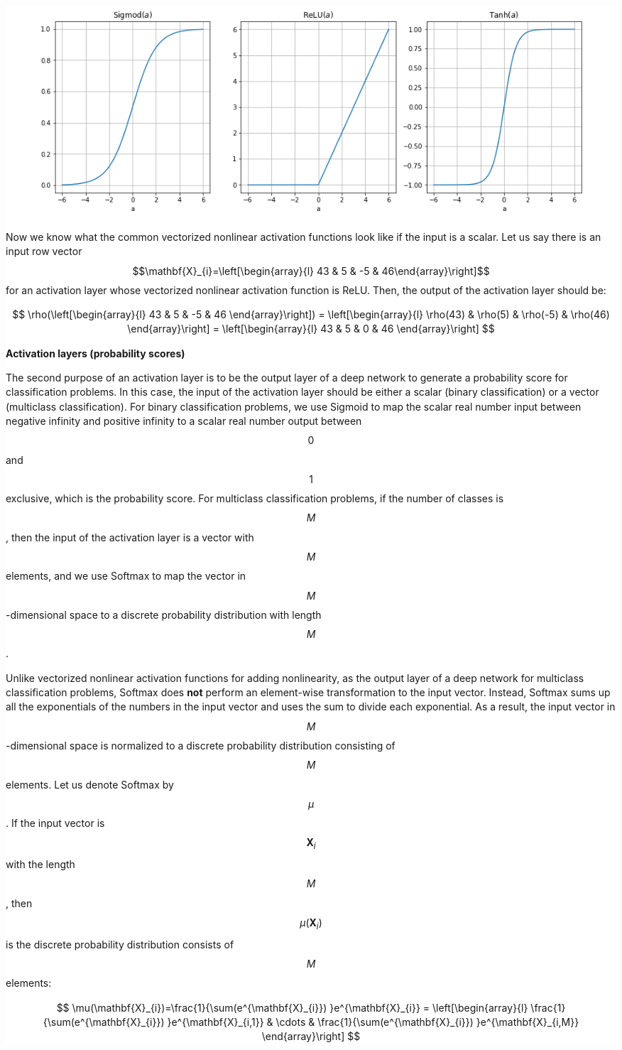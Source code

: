 <p align="center">
  <img src="supervised-learning.assets/imgs/activation.png" width="90%" alt="activation">
</p>

Now we know what the common vectorized nonlinear activation functions look like if the input is a scalar. Let us say there is an input row vector $$\mathbf{X}_{i}=\left[\begin{array}{l} 43 & 5 & -5 & 46\end{array}\right]$$ for an activation layer whose vectorized nonlinear activation function is ReLU. Then, the output of the activation layer should be:

$$
\rho(\left[\begin{array}{l} 43 & 5 & -5 & 46 \end{array}\right]) =
\left[\begin{array}{l} \rho(43) & \rho(5) & \rho(-5) & \rho(46) \end{array}\right] =
\left[\begin{array}{l} 43 & 5 & 0 & 46 \end{array}\right]
$$

**Activation layers (probability scores)**

The second purpose of an activation layer is to be the output layer of a deep network to generate a probability score for classification problems. In this case, the input of the activation layer should be either a scalar (binary classification) or a vector (multiclass classification). For binary classification problems, we use Sigmoid to map the scalar real number input between negative infinity and positive infinity to a scalar real number output between $$0$$ and $$1$$ exclusive, which is the probability score. For multiclass classification problems, if the number of classes is $$M$$, then the input of the activation layer is a vector with $$M$$ elements, and we use Softmax to map the vector in $$M$$-dimensional space to a discrete probability distribution with length $$M$$.

Unlike vectorized nonlinear activation functions for adding nonlinearity, as the output layer of a deep network for multiclass classification problems, Softmax does **not** perform an element-wise transformation to the input vector. Instead, Softmax sums up all the exponentials of the numbers in the input vector and uses the sum to divide each exponential. As a result, the input vector in $$M$$-dimensional space is normalized to a discrete probability distribution consisting of $$M$$ elements. Let us denote Softmax by $$\mu$$. If the input vector is $$\mathbf{X}_i$$ with the length $$M$$, then $$\mu(\mathbf{X}_{i})$$ is the discrete probability distribution consists of $$M$$ elements:

$$
\mu(\mathbf{X}_{i})=\frac{1}{\sum(e^{\mathbf{X}_{i}}) }e^{\mathbf{X}_{i}} = \left[\begin{array}{l}
\frac{1}{\sum(e^{\mathbf{X}_{i}}) }e^{\mathbf{X}_{i,1}} &
\cdots &
\frac{1}{\sum(e^{\mathbf{X}_{i}}) }e^{\mathbf{X}_{i,M}}
\end{array}\right]
$$
